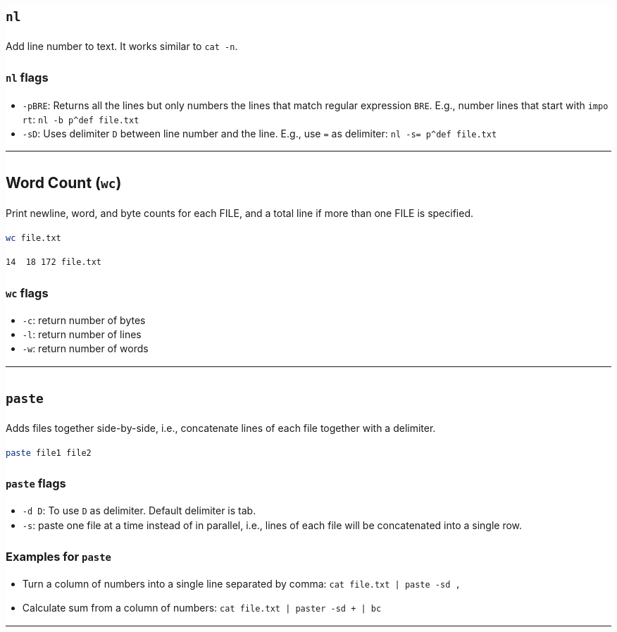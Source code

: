 ## `nl`

Add line number to text. It works similar to `cat -n`.

### `nl` flags

- `-pBRE`: Returns all the lines but only numbers the lines that match regular expression `BRE`. E.g., number lines that start with `import`: `nl -b p^def file.txt`
- `-sD`: Uses delimiter `D` between line number and the line. E.g., use `=` as delimiter: `nl -s= p^def file.txt`

---

## Word Count (`wc`)

Print newline, word, and byte counts for each FILE, and a total line if
more than one FILE is specified.

```bash
wc file.txt
```

```console
14  18 172 file.txt
```

### `wc` flags

- `-c`: return number of bytes
- `-l`: return number of lines
- `-w`: return number of words

---

## `paste`

Adds files together side-by-side, i.e., concatenate lines of each file together with a delimiter.

```bash
paste file1 file2
```

### `paste` flags

- `-d D`: To use `D` as delimiter. Default delimiter is tab.
- `-s`: paste one file at a time instead of in parallel, i.e., lines of each file will be concatenated into a single row.

### Examples for `paste`

- Turn a column of numbers into a single line separated by comma:
`cat file.txt | paste -sd ,`

- Calculate sum from a column of numbers:
`cat file.txt | paster -sd + | bc`

---
